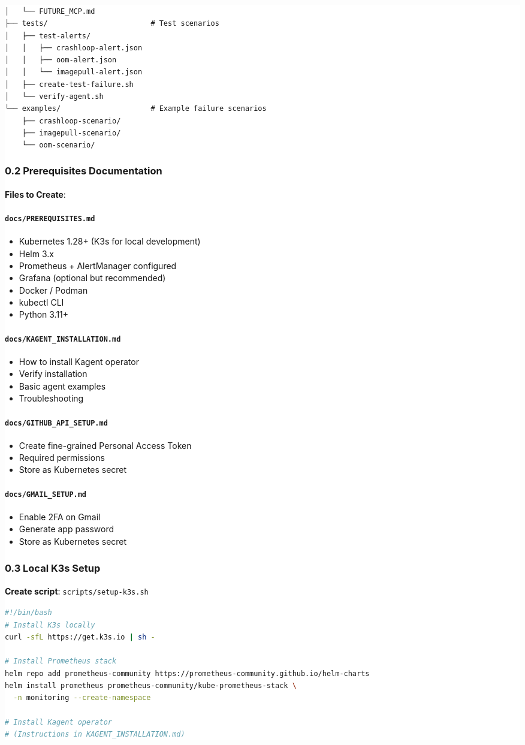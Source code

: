 ```
│   └── FUTURE_MCP.md
├── tests/                        # Test scenarios
│   ├── test-alerts/
│   │   ├── crashloop-alert.json
│   │   ├── oom-alert.json
│   │   └── imagepull-alert.json
│   ├── create-test-failure.sh
│   └── verify-agent.sh
└── examples/                     # Example failure scenarios
    ├── crashloop-scenario/
    ├── imagepull-scenario/
    └── oom-scenario/
```

### 0.2 Prerequisites Documentation

**Files to Create**:

#### `docs/PREREQUISITES.md`
- Kubernetes 1.28+ (K3s for local development)
- Helm 3.x
- Prometheus + AlertManager configured
- Grafana (optional but recommended)
- Docker / Podman
- kubectl CLI
- Python 3.11+

#### `docs/KAGENT_INSTALLATION.md`
- How to install Kagent operator
- Verify installation
- Basic agent examples
- Troubleshooting

#### `docs/GITHUB_API_SETUP.md`
- Create fine-grained Personal Access Token
- Required permissions
- Store as Kubernetes secret

#### `docs/GMAIL_SETUP.md`
- Enable 2FA on Gmail
- Generate app password
- Store as Kubernetes secret

### 0.3 Local K3s Setup

**Create script**: `scripts/setup-k3s.sh`
```bash
#!/bin/bash
# Install K3s locally
curl -sfL https://get.k3s.io | sh -

# Install Prometheus stack
helm repo add prometheus-community https://prometheus-community.github.io/helm-charts
helm install prometheus prometheus-community/kube-prometheus-stack \
  -n monitoring --create-namespace

# Install Kagent operator
# (Instructions in KAGENT_INSTALLATION.md)
```
